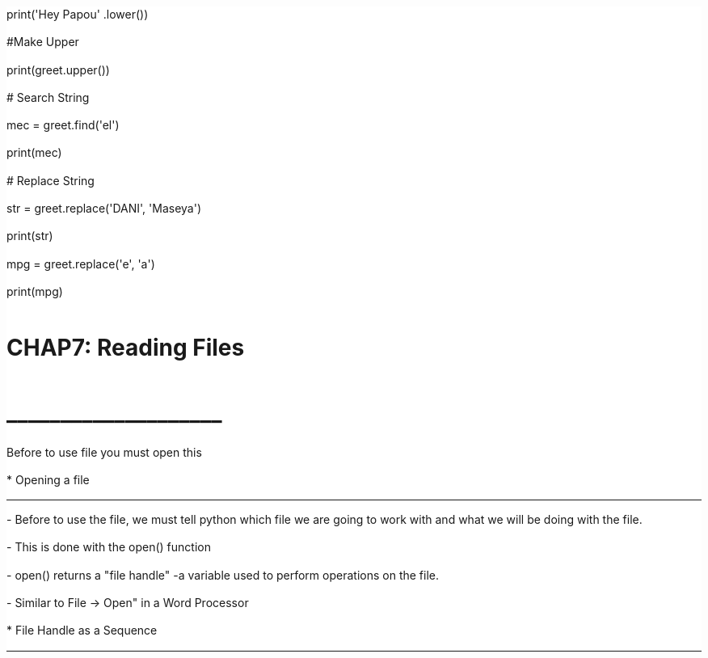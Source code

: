 print('Hey Papou' .lower())



\#Make Upper

print(greet.upper())



\# Search String



mec = greet.find('el')

print(mec)



\# Replace String



str = greet.replace('DANI', 'Maseya')

print(str)



mpg = greet.replace('e', 'a')

print(mpg)





# CHAP7: Reading Files

# \_\_\_\_\_\_\_\_\_\_\_\_\_\_\_\_\_\_\_\_



Before to use file you must open this 



\* Opening a file

-----------------



\- Before to use the file, we must tell python which file we are going to work with and what we will be doing with the file.

\- This is done with the open() function

\- open() returns a "file handle" -a variable used to perform operations on the file.

\- Similar to File -> Open" in a Word Processor



\* File Handle as a Sequence

----------------------------
